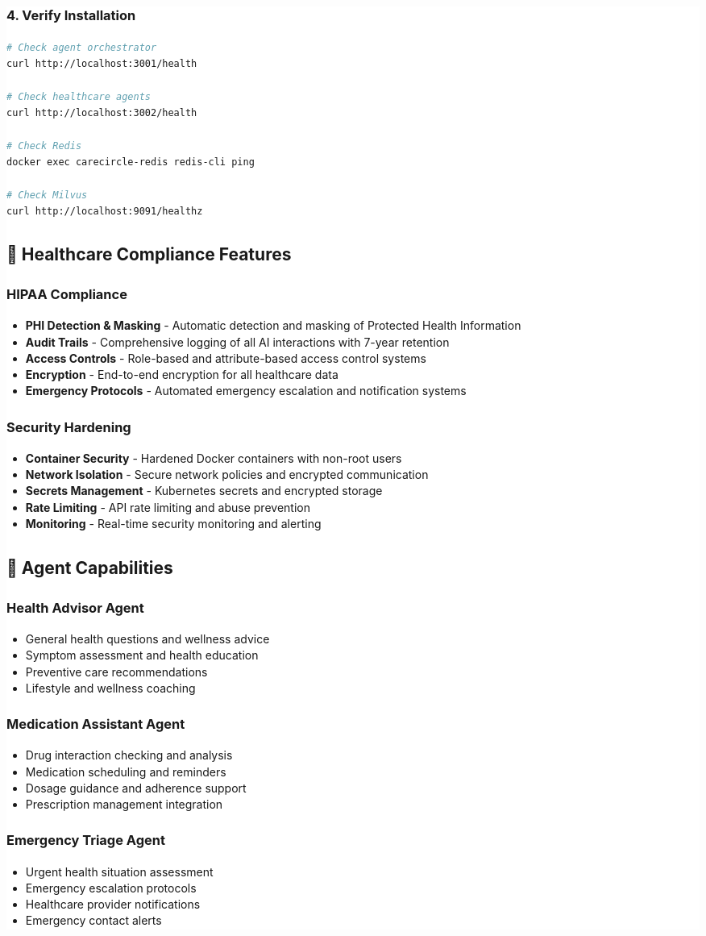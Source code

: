 ### 4. Verify Installation
```bash
# Check agent orchestrator
curl http://localhost:3001/health

# Check healthcare agents
curl http://localhost:3002/health

# Check Redis
docker exec carecircle-redis redis-cli ping

# Check Milvus
curl http://localhost:9091/healthz
```

## 🏥 Healthcare Compliance Features

### HIPAA Compliance
- **PHI Detection & Masking** - Automatic detection and masking of Protected Health Information
- **Audit Trails** - Comprehensive logging of all AI interactions with 7-year retention
- **Access Controls** - Role-based and attribute-based access control systems
- **Encryption** - End-to-end encryption for all healthcare data
- **Emergency Protocols** - Automated emergency escalation and notification systems

### Security Hardening
- **Container Security** - Hardened Docker containers with non-root users
- **Network Isolation** - Secure network policies and encrypted communication
- **Secrets Management** - Kubernetes secrets and encrypted storage
- **Rate Limiting** - API rate limiting and abuse prevention
- **Monitoring** - Real-time security monitoring and alerting

## 🤖 Agent Capabilities

### Health Advisor Agent
- General health questions and wellness advice
- Symptom assessment and health education
- Preventive care recommendations
- Lifestyle and wellness coaching

### Medication Assistant Agent
- Drug interaction checking and analysis
- Medication scheduling and reminders
- Dosage guidance and adherence support
- Prescription management integration

### Emergency Triage Agent
- Urgent health situation assessment
- Emergency escalation protocols
- Healthcare provider notifications
- Emergency contact alerts
